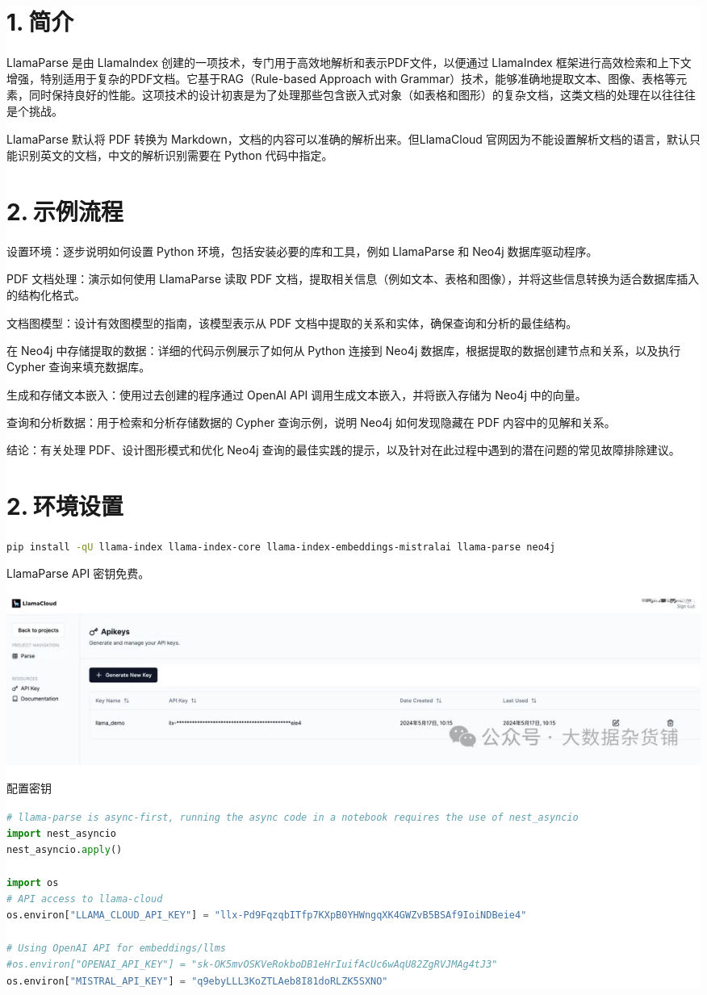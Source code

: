 # 1. 简介

LlamaParse 是由 LlamaIndex 创建的一项技术，专门用于高效地解析和表示PDF文件，以便通过 LlamaIndex 框架进行高效检索和上下文增强，特别适用于复杂的PDF文档。它基于RAG（Rule-based Approach with Grammar）技术，能够准确地提取文本、图像、表格等元素，同时保持良好的性能。这项技术的设计初衷是为了处理那些包含嵌入式对象（如表格和图形）的复杂文档，这类文档的处理在以往往往是个挑战。

LlamaParse 默认将 PDF 转换为 Markdown，文档的内容可以准确的解析出来。但LlamaCloud 官网因为不能设置解析文档的语言，默认只能识别英文的文档，中文的解析识别需要在 Python 代码中指定。

# 2. 示例流程

设置环境：逐步说明如何设置 Python 环境，包括安装必要的库和工具，例如 LlamaParse 和 Neo4j 数据库驱动程序。

PDF 文档处理：演示如何使用 LlamaParse 读取 PDF 文档，提取相关信息（例如文本、表格和图像），并将这些信息转换为适合数据库插入的结构化格式。

文档图模型：设计有效图模型的指南，该模型表示从 PDF 文档中提取的关系和实体，确保查询和分析的最佳结构。

在 Neo4j 中存储提取的数据：详细的代码示例展示了如何从 Python 连接到 Neo4j 数据库，根据提取的数据创建节点和关系，以及执行 Cypher 查询来填充数据库。

生成和存储文本嵌入：使用过去创建的程序通过 OpenAI API 调用生成文本嵌入，并将嵌入存储为 Neo4j 中的向量。

查询和分析数据：用于检索和分析存储数据的 Cypher 查询示例，说明 Neo4j 如何发现隐藏在 PDF 内容中的见解和关系。

结论：有关处理 PDF、设计图形模式和优化 Neo4j 查询的最佳实践的提示，以及针对在此过程中遇到的潜在问题的常见故障排除建议。

# 2. 环境设置

```bash
pip install -qU llama-index llama-index-core llama-index-embeddings-mistralai llama-parse neo4j
```

LlamaParse API 密钥免费。

![](.02_llamaParse_images/密钥获取.png)

配置密钥

```python
# llama-parse is async-first, running the async code in a notebook requires the use of nest_asyncio
import nest_asyncio
nest_asyncio.apply()

import os
# API access to llama-cloud
os.environ["LLAMA_CLOUD_API_KEY"] = "llx-Pd9FqzqbITfp7KXpB0YHWngqXK4GWZvB5BSAf9IoiNDBeie4"

# Using OpenAI API for embeddings/llms
#os.environ["OPENAI_API_KEY"] = "sk-OK5mvOSKVeRokboDB1eHrIuifAcUc6wAqU82ZgRVJMAg4tJ3"
os.environ["MISTRAL_API_KEY"] = "q9ebyLLL3KoZTLAeb8I81doRLZK5SXNO"
```
